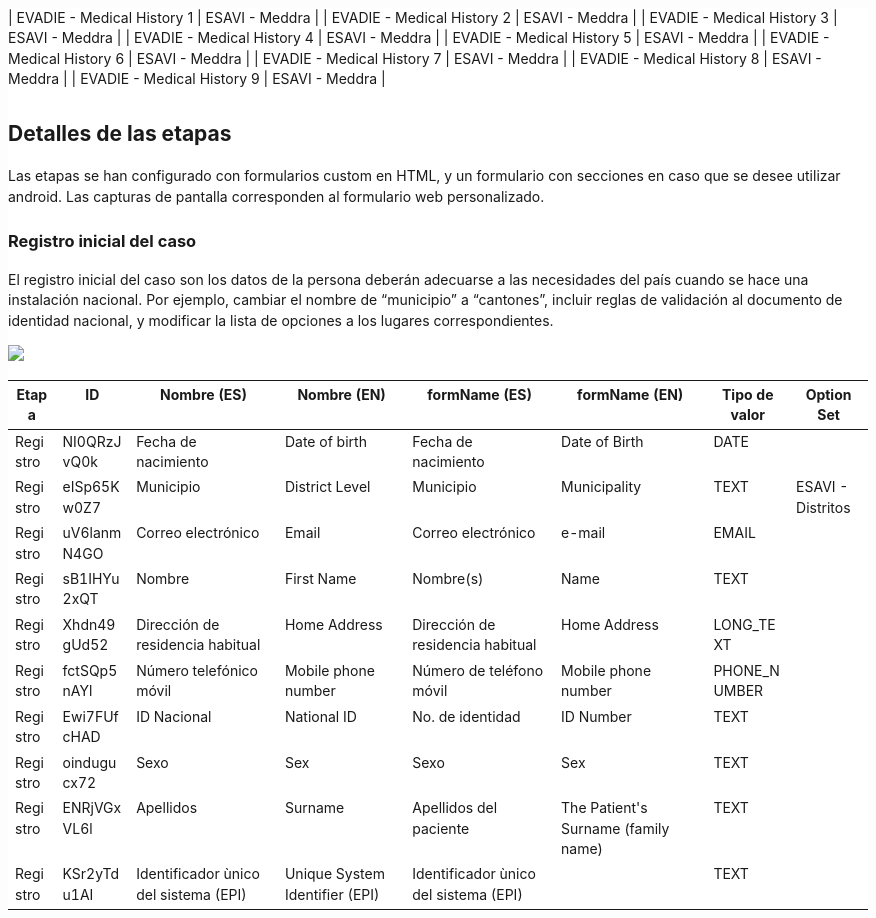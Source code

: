 | EVADIE - Medical History 1 | ESAVI - Meddra |
| EVADIE - Medical History 2 | ESAVI - Meddra |
| EVADIE - Medical History 3 | ESAVI - Meddra |
| EVADIE - Medical History 4 | ESAVI - Meddra |
| EVADIE - Medical History 5 | ESAVI - Meddra |
| EVADIE - Medical History 6 | ESAVI - Meddra |
| EVADIE - Medical History 7 | ESAVI - Meddra |
| EVADIE - Medical History 8 | ESAVI - Meddra |
| EVADIE - Medical History 9 | ESAVI - Meddra |

## Detalles de las etapas

  

Las etapas se han configurado con formularios custom en HTML, y un formulario con secciones en caso que se desee utilizar android. Las capturas de pantalla corresponden al formulario web personalizado.

### Registro inicial del caso

El registro inicial del caso son los datos de la persona deberán adecuarse a las necesidades del país cuando se hace una instalación nacional. Por ejemplo, cambiar el nombre de “municipio” a “cantones”, incluir reglas de validación al documento de identidad nacional, y modificar la lista de opciones a los lugares correspondientes.  
  
![](https://lh4.googleusercontent.com/XbupHpr9Lv1VV_2WaqZhFYfLWMmmEFNEzWitKjssG1r7Mjz-RNgkkteIvAcjTVxDtXuFHJDgNFUxmQ7gqrfItiDWzBgrKANYLRu_kn5dycTemUuhO5iYecQiv_AY2FHDgZ32XD6dUtaHhJHwHTnlNrwcjPGNmgQpmnwp6SiGyhhW3qCk5aG5Ct7Cvpmuhw)

  


| Etapa    | ID          | Nombre (ES)                           | Nombre (EN)                    | formName (ES)                         | formName (EN)                       | Tipo de valor | Option Set        |
|----------|-------------|---------------------------------------|--------------------------------|---------------------------------------|-------------------------------------|---------------|-------------------|
| Registro | NI0QRzJvQ0k | Fecha de nacimiento                   | Date of birth                  | Fecha de nacimiento                   | Date of Birth                       | DATE          |                   |
| Registro | eISp65Kw0Z7 | Municipio                             | District Level                 | Municipio                             | Municipality                        | TEXT          | ESAVI - Distritos |
| Registro | uV6lanmN4GO | Correo electrónico                    | Email                          | Correo electrónico                    | e-mail                              | EMAIL         |                   |
| Registro | sB1IHYu2xQT | Nombre                                | First Name                     | Nombre(s)                             | Name                                | TEXT          |                   |
| Registro | Xhdn49gUd52 | Dirección de residencia habitual      | Home Address                   | Dirección de residencia habitual      | Home Address                        | LONG_TEXT     |                   |
| Registro | fctSQp5nAYl | Número telefónico móvil               | Mobile phone number            | Número de teléfono móvil              | Mobile phone number                 | PHONE_NUMBER  |                   |
| Registro | Ewi7FUfcHAD | ID Nacional                           | National ID                    | No. de identidad                      | ID Number                           | TEXT          |                   |
| Registro | oindugucx72 | Sexo                                  | Sex                            | Sexo                                  | Sex                                 | TEXT          |                   |
| Registro | ENRjVGxVL6l | Apellidos                             | Surname                        | Apellidos del paciente                | The Patient's Surname (family name) | TEXT          |                   |
| Registro | KSr2yTdu1AI | Identificador ùnico del sistema (EPI) | Unique System Identifier (EPI) | Identificador ùnico del sistema (EPI) |                                     | TEXT          |                   |
